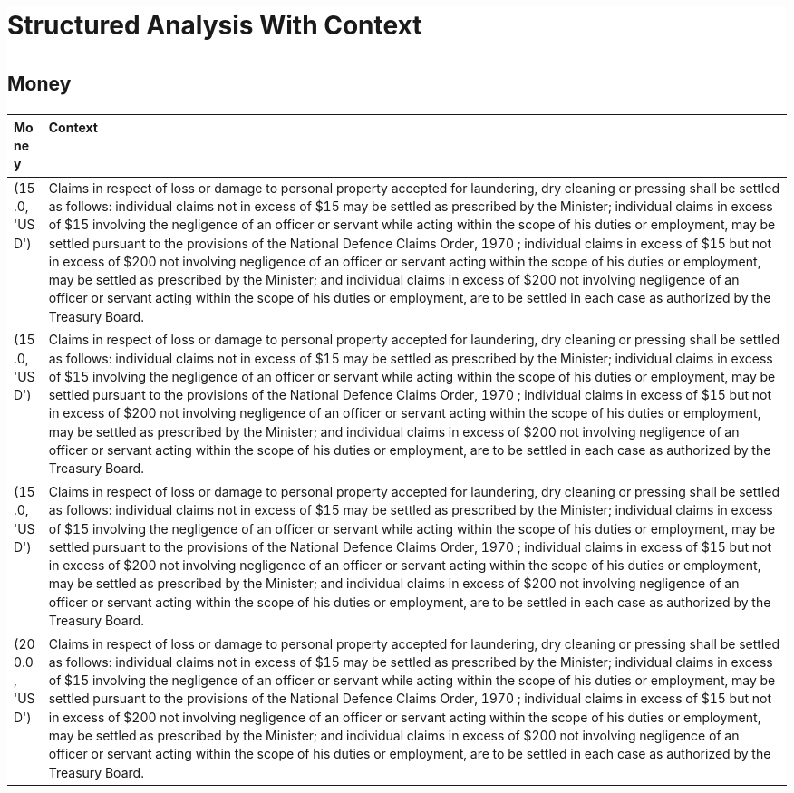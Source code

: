 
# Structured Analysis With Context
 


## Money
| Money          | Context                                                                                                                                                                                                                                                                                                                                                                                                                                                                                                                                                                                                                                                                                                                                                                                                                                                                                                   |
|:---------------|:----------------------------------------------------------------------------------------------------------------------------------------------------------------------------------------------------------------------------------------------------------------------------------------------------------------------------------------------------------------------------------------------------------------------------------------------------------------------------------------------------------------------------------------------------------------------------------------------------------------------------------------------------------------------------------------------------------------------------------------------------------------------------------------------------------------------------------------------------------------------------------------------------------|
| (15.0, 'USD')  | Claims in respect of loss or damage to personal property accepted for laundering, dry cleaning or pressing shall be settled as follows: individual claims not in excess of $15 may be settled as prescribed by the Minister; individual claims in excess of $15 involving the negligence of an officer or servant while acting within the scope of his duties or employment, may be settled pursuant to the provisions of the  National Defence Claims Order, 1970 ; individual claims in excess of $15 but not in excess of $200 not involving negligence of an officer or servant acting within the scope of his duties or employment, may be settled as prescribed by the Minister; and individual claims in excess of $200 not involving negligence of an officer or servant acting within the scope of his duties or employment, are to be settled in each case as authorized by the Treasury Board. |
| (15.0, 'USD')  | Claims in respect of loss or damage to personal property accepted for laundering, dry cleaning or pressing shall be settled as follows: individual claims not in excess of $15 may be settled as prescribed by the Minister; individual claims in excess of $15 involving the negligence of an officer or servant while acting within the scope of his duties or employment, may be settled pursuant to the provisions of the  National Defence Claims Order, 1970 ; individual claims in excess of $15 but not in excess of $200 not involving negligence of an officer or servant acting within the scope of his duties or employment, may be settled as prescribed by the Minister; and individual claims in excess of $200 not involving negligence of an officer or servant acting within the scope of his duties or employment, are to be settled in each case as authorized by the Treasury Board. |
| (15.0, 'USD')  | Claims in respect of loss or damage to personal property accepted for laundering, dry cleaning or pressing shall be settled as follows: individual claims not in excess of $15 may be settled as prescribed by the Minister; individual claims in excess of $15 involving the negligence of an officer or servant while acting within the scope of his duties or employment, may be settled pursuant to the provisions of the  National Defence Claims Order, 1970 ; individual claims in excess of $15 but not in excess of $200 not involving negligence of an officer or servant acting within the scope of his duties or employment, may be settled as prescribed by the Minister; and individual claims in excess of $200 not involving negligence of an officer or servant acting within the scope of his duties or employment, are to be settled in each case as authorized by the Treasury Board. |
| (200.0, 'USD') | Claims in respect of loss or damage to personal property accepted for laundering, dry cleaning or pressing shall be settled as follows: individual claims not in excess of $15 may be settled as prescribed by the Minister; individual claims in excess of $15 involving the negligence of an officer or servant while acting within the scope of his duties or employment, may be settled pursuant to the provisions of the  National Defence Claims Order, 1970 ; individual claims in excess of $15 but not in excess of $200 not involving negligence of an officer or servant acting within the scope of his duties or employment, may be settled as prescribed by the Minister; and individual claims in excess of $200 not involving negligence of an officer or servant acting within the scope of his duties or employment, are to be settled in each case as authorized by the Treasury Board. |